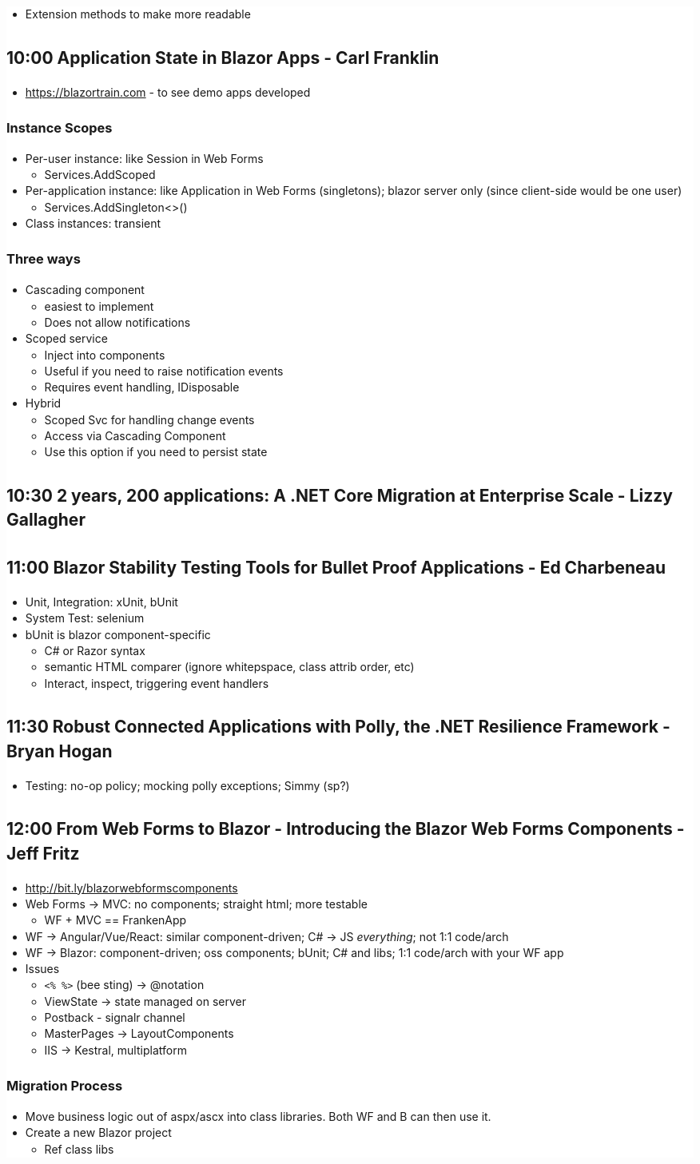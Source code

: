 - Extension methods to make more readable

## 10:00 Application State in Blazor Apps  -  Carl Franklin  
- https://blazortrain.com - to see demo apps developed
### Instance Scopes
- Per-user instance: like Session in Web Forms
    - Services.AddScoped
- Per-application instance: like Application in Web Forms (singletons); blazor server only (since client-side would be one user)
    - Services.AddSingleton<>()
- Class instances: transient
### Three ways
- Cascading component
    - easiest to implement
    - Does not allow notifications
- Scoped service
    - Inject into components
    - Useful if you need to raise notification events
    - Requires event handling, IDisposable
- Hybrid
    - Scoped Svc for handling change events
    - Access via Cascading Component
    - Use this option if you need to persist state

## 10:30 2 years, 200 applications: A .NET Core Migration at Enterprise Scale  -  Lizzy Gallagher  

## 11:00 Blazor Stability Testing Tools for Bullet Proof Applications  -  Ed Charbeneau  
- Unit, Integration: xUnit, bUnit
- System Test: selenium
- bUnit is blazor component-specific
    - C# or Razor syntax
    - semantic HTML comparer (ignore whitepspace, class attrib order, etc)
    - Interact, inspect, triggering event handlers

## 11:30 Robust Connected Applications with Polly, the .NET Resilience Framework  -  Bryan Hogan  
- Testing: no-op policy; mocking polly exceptions; Simmy (sp?)

## 12:00 From Web Forms to Blazor - Introducing the Blazor Web Forms Components  -  Jeff Fritz  
- http://bit.ly/blazorwebformscomponents
- Web Forms -> MVC: no components; straight html; more testable
    - WF + MVC == FrankenApp
- WF -> Angular/Vue/React: similar component-driven; C# -> JS _everything_; not 1:1 code/arch
- WF -> Blazor: component-driven; oss components; bUnit; C# and libs; 1:1 code/arch with your WF app
- Issues
    - `<% %>` (bee sting) -> @notation
    - ViewState -> state managed on server
    - Postback - signalr channel
    - MasterPages -> LayoutComponents
    - IIS -> Kestral, multiplatform
### Migration Process
- Move business logic out of aspx/ascx into class libraries.  Both WF and B can then use it.
- Create a new Blazor project
    - Ref class libs